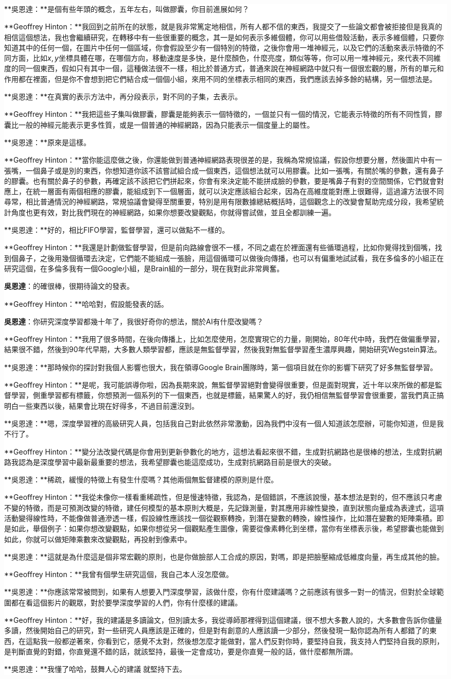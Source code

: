 **吳恩達：**是個有些年頭的概念，五年左右，叫做膠囊，你目前進展如何？

**Geoffrey Hinton：**我回到之前所在的狀態，就是我非常篤定地相信，所有人都不信的東西，我提交了一些論文都會被拒接但是我真的相信這個想法，我也會繼續研究，在轉移中有一些很重要的概念，其一是如何表示多維個體，你可以用些借殼活動，表示多維個體，只要你知道其中的任何一個，在圖片中任何一個區域，你會假設至少有一個特別的特徵，之後你會用一堆神經元，以及它們的活動來表示特徵的不同方面，比如$x,y$坐標具體在哪，在哪個方向，移動速度是多快，是什麼顏色，什麼亮度，類似等等，你可以用一堆神經元，來代表不同維度的同一個東西，假如只有其中一個，這種做法很不一樣，相比於普通方式，普通來說在神經網路中就只有一個很宏觀的層，所有的單元和作用都在裡面，但是你不會想到把它們結合成一個個小組，來用不同的坐標表示相同的東西，我們應該去掉多餘的結構，另一個想法是。

**吳恩達：**在真實的表示方法中，再分段表示，對不同的子集，去表示。

**Geoffrey Hinton：**我把這些子集叫做膠囊，膠囊是能夠表示一個特徵的，一個並只有一個的情況，它能表示特徵的所有不同性質，膠囊比一般的神經元能表示更多性質，或是一個普通的神經網路，因為只能表示一個度量上的屬性。

**吳恩達：**原來是這樣。

**Geoffrey Hinton：**當你能這麼做之後，你還能做到普通神經網路表現很差的是，我稱為常規協議，假設你想要分層，然後圖片中有一張嘴，一個鼻子或是別的東西，你想知道你該不該嘗試組合成一個東西，這個想法就可以用膠囊。比如一張嘴，有關於嘴的參數，還有鼻子的膠囊。也有關於鼻子的參數，再確定該不該把它們拼起來，你會有來決定能不能拼成臉的參數，要是嘴鼻子有對的空間關係，它們就會對應上，在統一層面有兩個相應的膠囊，能組成到下一個層面，就可以決定應該組合起來，因為在高維度能對應上很難得，這過濾方法很不同尋常，相比普通情況的神經網路，常規協議會變得至關重要，特別是用有限數據總結概括時，這個觀念上的改變會幫助完成分段，我希望統計角度也更有效，對比我們現在的神經網路，如果你想要改變觀點，你就得嘗試做，並且全都訓練一遍。

**吳恩達：**好的，相比FIFO學習，監督學習，還可以做點不一樣的。

**Geoffrey Hinton：**我還是計劃做監督學習，但是前向路線會很不一樣，不同之處在於裡面還有些循環過程，比如你覺得找到個嘴，找到個鼻子，之後用幾個循環去決定，它們能不能組成一張臉，用這個循環可以做後向傳播，也可以有偏重地試試看，我在多倫多的小組正在研究這個，在多倫多我有一個Google小組，是Brain組的一部分，現在我對此非常興奮。

**吳恩達**：的確很棒，很期待論文的發表。

**Geoffrey Hinton：**哈哈對，假設能發表的話。

**吳恩達**：你研究深度學習都幾十年了，我很好奇你的想法，關於AI有什麼改變嗎？

**Geoffrey Hinton：**我用了很多時間，在後向傳播上，比如怎麼使用，怎麼實現它的力量，剛開始，80年代中時，我們在做偏重學習，結果很不錯，然後到90年代早期，大多數人類學習都，應該是無監督學習，然後我對無監督學習產生濃厚興趣，開始研究Wegstein算法。

**吳恩達：**那時候你的探討對我個人影響也很大，我在領導Google Brain團隊時，第一個項目就在你的影響下研究了好多無監督學習。

**Geoffrey Hinton：**是呢，我可能誤導你啦，因為長期來說，無監督學習絕對會變得很重要，但是面對現實，近十年以來所做的都是監督學習，側重學習都有標籤，你想預測一個系列的下一個東西，也就是標籤，結果驚人的好，我仍相信無監督學習會很重要，當我們真正搞明白一些東西以後，結果會比現在好得多，不過目前還沒到。

**吳恩達：**嗯，深度學習裡的高級研究人員，包括我自己對此依然非常激動，因為我們中沒有一個人知道該怎麼辦，可能你知道，但是我不行了。

**Geoffrey Hinton：**變分法改變代碼是你會用到更新參數化的地方，這想法看起來很不錯，生成對抗網路也是很棒的想法，生成對抗網路我認為是深度學習中最新最重要的想法，我希望膠囊也能這麼成功，生成對抗網路目前是很大的突破。

**吳恩達：**稀疏，緩慢的特徵上有發生什麼嗎？其他兩個無監督建模的原則是什麼。

**Geoffrey Hinton：**我從未像你一樣看重稀疏性，但是慢速特徵，我認為，是個錯誤，不應該說慢，基本想法是對的，但不應該只考慮不變的特徵，而是可預測改變的特徵，建任何模型的基本原則大概是，先記錄測量，對其應用非線性變換，直到狀態向量成為表達式，這項活動變得線性時，不能像做普通滲透一樣，假設線性應該找一個從觀察轉換，到潛在變數的轉換，線性操作，比如潛在變數的矩陣乘積。即是如此，舉個例子：如果你想改變觀點，如果你想從另一個觀點產生圖像，需要從像素轉化到坐標，當你有坐標表示後，希望膠囊也能做到如此，你就可以做矩陣乘數來改變觀點，再投射到像素中。

**吳恩達：**這就是為什麼這是個非常宏觀的原則，也是你做臉部人工合成的原因，對嗎，即是把臉壓縮成低維度向量，再生成其他的臉。

**Geoffrey Hinton：**我曾有個學生研究這個，我自己本人沒怎麼做。

**吳恩達：**你應該常常被問到，如果有人想要入門深度學習，該做什麼，你有什麼建議嗎？之前應該有很多一對一的情況，但對於全球範圍都在看這個影片的觀眾，對於要學深度學習的人們，你有什麼樣的建議。

**Geoffrey Hinton：**好，我的建議是多讀論文，但別讀太多，我從導師那裡得到這個建議，很不想大多數人說的，大多數會告訴你儘量多讀，然後開始自己的研究，對一些研究人員應該是正確的，但是對有創意的人應該讀一少部分，然後發現一點你認為所有人都錯了的東西，在這點我一般都逆著來，你看到它，感覺不太對，然後想怎麼才能做對，當人們反對你時，要堅持自我，我支持人們堅持自我的原則，是判斷直覺的對錯，你直覺還不錯的話，就該堅持，最後一定會成功，要是你直覺一般的話，做什麼都無所謂。

**吳恩達：**我懂了哈哈，鼓舞人心的建議 就堅持下去。
